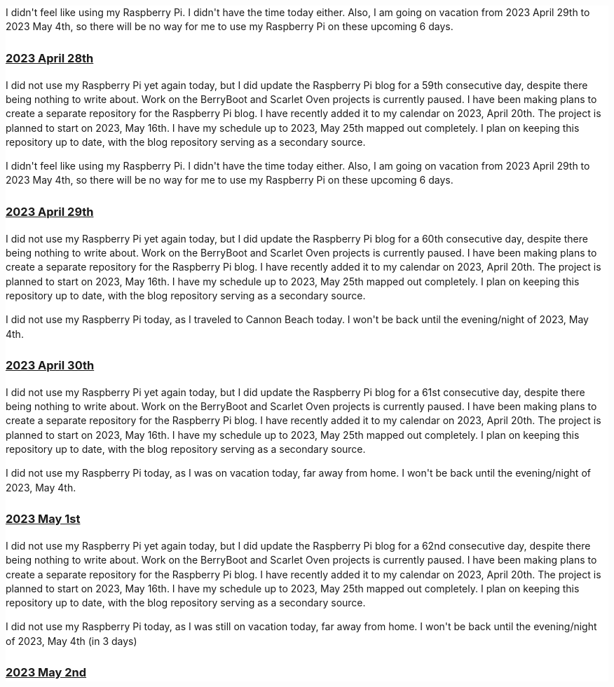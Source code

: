 I didn't feel like using my Raspberry Pi. I didn't have the time today either. Also, I am going on vacation from 2023 April 29th to 2023 May 4th, so there will be no way for me to use my Raspberry Pi on these upcoming 6 days.

### [2023 April 28th](#2023-April-28th)

I did not use my Raspberry Pi yet again today, but I did update the Raspberry Pi blog for a 59th consecutive day, despite there being nothing to write about. Work on the BerryBoot and Scarlet Oven projects is currently paused. I have been making plans to create a separate repository for the Raspberry Pi blog. I have recently added it to my calendar on 2023, April 20th. The project is planned to start on 2023, May 16th. I have my schedule up to 2023, May 25th mapped out completely. I plan on keeping this repository up to date, with the blog repository serving as a secondary source.

I didn't feel like using my Raspberry Pi. I didn't have the time today either. Also, I am going on vacation from 2023 April 29th to 2023 May 4th, so there will be no way for me to use my Raspberry Pi on these upcoming 6 days.

### [2023 April 29th](#2023-April-29th)

I did not use my Raspberry Pi yet again today, but I did update the Raspberry Pi blog for a 60th consecutive day, despite there being nothing to write about. Work on the BerryBoot and Scarlet Oven projects is currently paused. I have been making plans to create a separate repository for the Raspberry Pi blog. I have recently added it to my calendar on 2023, April 20th. The project is planned to start on 2023, May 16th. I have my schedule up to 2023, May 25th mapped out completely. I plan on keeping this repository up to date, with the blog repository serving as a secondary source.

I did not use my Raspberry Pi today, as I traveled to Cannon Beach today. I won't be back until the evening/night of 2023, May 4th.

### [2023 April 30th](#2023-April-30th)

I did not use my Raspberry Pi yet again today, but I did update the Raspberry Pi blog for a 61st consecutive day, despite there being nothing to write about. Work on the BerryBoot and Scarlet Oven projects is currently paused. I have been making plans to create a separate repository for the Raspberry Pi blog. I have recently added it to my calendar on 2023, April 20th. The project is planned to start on 2023, May 16th. I have my schedule up to 2023, May 25th mapped out completely. I plan on keeping this repository up to date, with the blog repository serving as a secondary source.

I did not use my Raspberry Pi today, as I was on vacation today, far away from home. I won't be back until the evening/night of 2023, May 4th.

### [2023 May 1st](#2023-May-1st)

I did not use my Raspberry Pi yet again today, but I did update the Raspberry Pi blog for a 62nd consecutive day, despite there being nothing to write about. Work on the BerryBoot and Scarlet Oven projects is currently paused. I have been making plans to create a separate repository for the Raspberry Pi blog. I have recently added it to my calendar on 2023, April 20th. The project is planned to start on 2023, May 16th. I have my schedule up to 2023, May 25th mapped out completely. I plan on keeping this repository up to date, with the blog repository serving as a secondary source.

I did not use my Raspberry Pi today, as I was still on vacation today, far away from home. I won't be back until the evening/night of 2023, May 4th (in 3 days)

### [2023 May 2nd](#2023-May-2nd)
